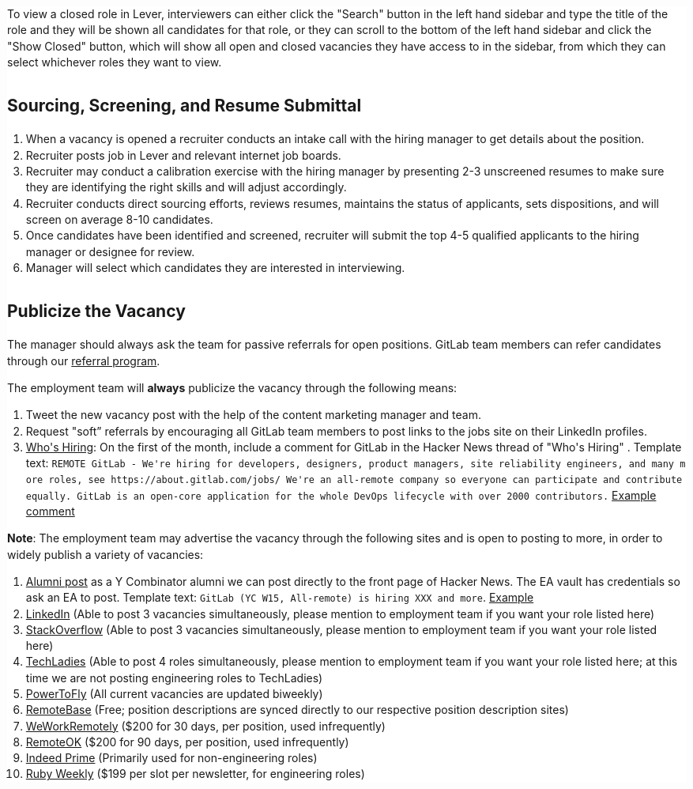To view a closed role in Lever, interviewers can either click the "Search" button in the left hand sidebar and type the title of the role and they will be shown all candidates for that role, or they can scroll to the bottom of the left hand sidebar and click the "Show Closed" button, which will show all open and closed vacancies they have access to in the sidebar, from which they can select whichever roles they want to view.

## Sourcing, Screening, and Resume Submittal

1. When a vacancy is opened a recruiter conducts an intake call with the hiring manager to get details about the position.
1. Recruiter posts job in Lever and relevant internet job boards.
1. Recruiter may conduct a calibration exercise with the hiring manager by presenting 2-3 unscreened resumes to make sure they are identifying the right skills and will adjust accordingly.
1. Recruiter conducts direct sourcing efforts, reviews resumes, maintains the status of applicants, sets dispositions, and will screen on average 8-10 candidates.
1. Once candidates have been identified and screened, recruiter will submit the top 4-5 qualified applicants to the hiring manager or designee for review.
1. Manager will select which candidates they are interested in interviewing.

## Publicize the Vacancy

The manager should always ask the team for passive referrals for open positions. GitLab team members can refer candidates through our [referral program](/handbook/incentives/#referral-bonuses).

The employment team will **always** publicize the vacancy through the following means:

1. Tweet the new vacancy post with the help of the content marketing manager and team.
1. Request "soft” referrals by encouraging all GitLab team members to post links to the jobs site on their LinkedIn profiles.
1. [Who's Hiring](https://news.ycombinator.com/ask): On the first of the month, include a comment for GitLab in the Hacker News thread of "Who's Hiring" . Template text:
`REMOTE GitLab - We're hiring for developers, designers, product managers, site reliability engineers, and many more roles, see https://about.gitlab.com/jobs/ We're an all-remote company so everyone can participate and contribute equally. GitLab is an open-core application for the whole DevOps lifecycle with over 2000 contributors.` [Example comment](https://news.ycombinator.com/item?id=16967553)

**Note**: The employment team may advertise the vacancy through the following sites and is open to posting to more, in order to widely publish a variety of vacancies:

1. [Alumni post](https://news.ycombinator.com/jobs) as a Y Combinator alumni we can post directly to the front page of Hacker News. The EA vault has credentials so ask an EA to post. Template text: `GitLab (YC W15, All-remote) is hiring XXX and more`. [Example](https://news.ycombinator.com/item?id=16854653)
1. [LinkedIn](https://www.linkedin.com/) (Able to post 3 vacancies simultaneously, please mention to employment team if you want your role listed here)
1. [StackOverflow](http://stackoverflow.com/jobs) (Able to post 3 vacancies simultaneously, please mention to employment team if you want your role listed here)
1. [TechLadies](https://www.hiretechladies.com/) (Able to post 4 roles simultaneously, please mention to employment team if you want your role listed here; at this time we are not posting engineering roles to TechLadies)
1. [PowerToFly](https://powertofly.com/) (All current vacancies are updated biweekly)
1. [RemoteBase](https://remotebase.io/) (Free; position descriptions are synced directly to our respective position description sites)
1. [WeWorkRemotely](https://weworkremotely.com) ($200 for 30 days, per position, used infrequently)
1. [RemoteOK](https://remoteok.io) ($200 for 90 days, per position, used infrequently)
1. [Indeed Prime](http://www.indeed.com/) (Primarily used for non-engineering roles)
1. [Ruby Weekly](https://rubyweekly.com) ($199 per slot per newsletter, for engineering roles)
